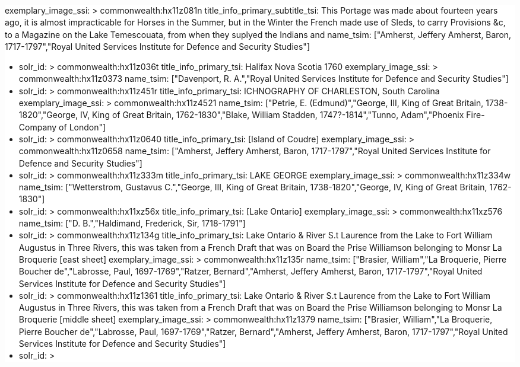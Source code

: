   exemplary_image_ssi: > 
commonwealth:hx11z081n
  title_info_primary_subtitle_tsi: This Portage was made about fourteen years
    ago, it is almost impracticable for Horses in the Summer, but in the Winter the
    French made use of Sleds, to carry Provisions &c, to a Magazine on the Lake
    Temescouata, from when they suplyed the Indians and
  name_tsim: ["Amherst, Jeffery Amherst, Baron, 1717-1797","Royal United
    Services Institute for Defence and Security Studies"]
- solr_id: > 
commonwealth:hx11z036t
  title_info_primary_tsi: Halifax Nova Scotia 1760
  exemplary_image_ssi: > 
commonwealth:hx11z0373
  name_tsim: ["Davenport, R. A.","Royal United Services Institute for Defence
    and Security Studies"]
- solr_id: > 
commonwealth:hx11z451r
  title_info_primary_tsi: ICHNOGRAPHY OF CHARLESTON, South Carolina
  exemplary_image_ssi: > 
commonwealth:hx11z4521
  name_tsim: ["Petrie, E. (Edmund)","George, III, King of Great Britain,
    1738-1820","George, IV, King of Great Britain, 1762-1830","Blake, William
    Stadden, 1747?-1814","Tunno, Adam","Phoenix Fire-Company of London"]
- solr_id: > 
commonwealth:hx11z0640
  title_info_primary_tsi: [Island of Coudre]
  exemplary_image_ssi: > 
commonwealth:hx11z0658
  name_tsim: ["Amherst, Jeffery Amherst, Baron, 1717-1797","Royal United
    Services Institute for Defence and Security Studies"]
- solr_id: > 
commonwealth:hx11z333m
  title_info_primary_tsi: LAKE GEORGE
  exemplary_image_ssi: > 
commonwealth:hx11z334w
  name_tsim: ["Wetterstrom, Gustavus C.","George, III, King of Great Britain,
    1738-1820","George, IV, King of Great Britain, 1762-1830"]
- solr_id: > 
commonwealth:hx11xz56x
  title_info_primary_tsi: [Lake Ontario]
  exemplary_image_ssi: > 
commonwealth:hx11xz576
  name_tsim: ["D. B.","Haldimand, Frederick, Sir, 1718-1791"]
- solr_id: > 
commonwealth:hx11z134g
  title_info_primary_tsi: Lake Ontario & River S.t Laurence from the Lake to
    Fort William Augustus in Three Rivers, this was taken from a French Draft that
    was on Board the Prise Williamson belonging to Monsr La Broquerie [east sheet]
  exemplary_image_ssi: > 
commonwealth:hx11z135r
  name_tsim: ["Brasier, William","La Broquerie, Pierre Boucher de","Labrosse,
    Paul, 1697-1769","Ratzer, Bernard","Amherst, Jeffery Amherst, Baron,
    1717-1797","Royal United Services Institute for Defence and Security Studies"]
- solr_id: > 
commonwealth:hx11z1361
  title_info_primary_tsi: Lake Ontario & River S.t Laurence from the Lake to
    Fort William Augustus in Three Rivers, this was taken from a French Draft that
    was on Board the Prise Williamson belonging to Monsr La Broquerie [middle sheet]
  exemplary_image_ssi: > 
commonwealth:hx11z1379
  name_tsim: ["Brasier, William","La Broquerie, Pierre Boucher de","Labrosse,
    Paul, 1697-1769","Ratzer, Bernard","Amherst, Jeffery Amherst, Baron,
    1717-1797","Royal United Services Institute for Defence and Security Studies"]
- solr_id: > 